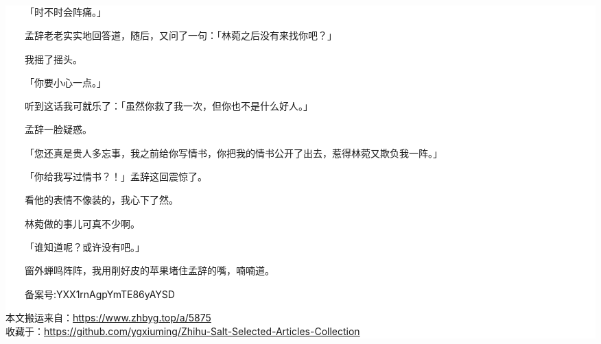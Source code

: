 &emsp;&emsp;「时不时会阵痛。」  
  
&emsp;&emsp;孟辞老老实实地回答道，随后，又问了一句：「林菀之后没有来找你吧？」  
  
&emsp;&emsp;我摇了摇头。  
  
&emsp;&emsp;「你要小心一点。」  
  
&emsp;&emsp;听到这话我可就乐了：「虽然你救了我一次，但你也不是什么好人。」  
  
&emsp;&emsp;孟辞一脸疑惑。  
  
&emsp;&emsp;「您还真是贵人多忘事，我之前给你写情书，你把我的情书公开了出去，惹得林菀又欺负我一阵。」  
  
&emsp;&emsp;「你给我写过情书？！」孟辞这回震惊了。  
  
&emsp;&emsp;看他的表情不像装的，我心下了然。  
  
&emsp;&emsp;林菀做的事儿可真不少啊。  
  
&emsp;&emsp;「谁知道呢？或许没有吧。」  
  
&emsp;&emsp;窗外蝉鸣阵阵，我用削好皮的苹果堵住孟辞的嘴，喃喃道。  
  
&emsp;&emsp;备案号:YXX1rnAgpYmTE86yAYSD  
  
本文搬运来自：https://www.zhbyg.top/a/5875  
 收藏于：https://github.com/ygxiuming/Zhihu-Salt-Selected-Articles-Collection